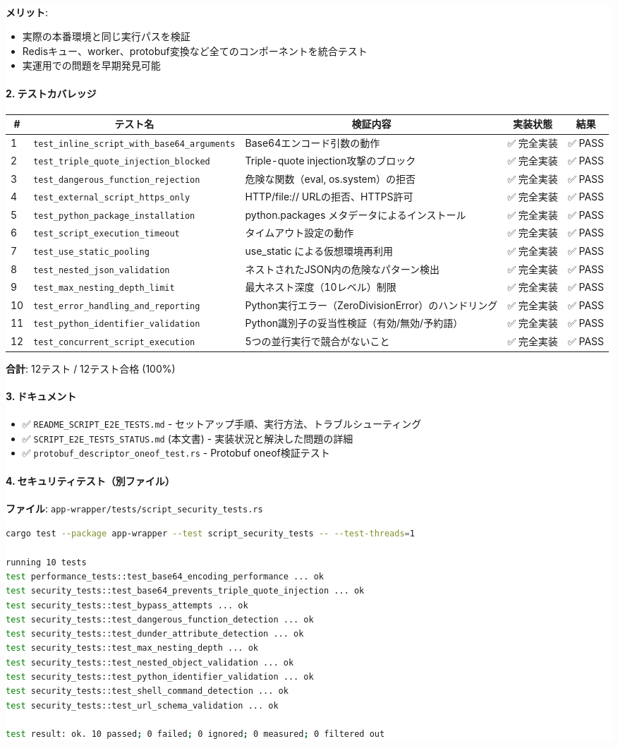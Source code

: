```rust
```

**メリット**:
- 実際の本番環境と同じ実行パスを検証
- Redisキュー、worker、protobuf変換など全てのコンポーネントを統合テスト
- 実運用での問題を早期発見可能

#### 2. テストカバレッジ

| # | テスト名 | 検証内容 | 実装状態 | 結果 |
|---|---------|---------|----------|------|
| 1 | `test_inline_script_with_base64_arguments` | Base64エンコード引数の動作 | ✅ 完全実装 | ✅ PASS |
| 2 | `test_triple_quote_injection_blocked` | Triple-quote injection攻撃のブロック | ✅ 完全実装 | ✅ PASS |
| 3 | `test_dangerous_function_rejection` | 危険な関数（eval, os.system）の拒否 | ✅ 完全実装 | ✅ PASS |
| 4 | `test_external_script_https_only` | HTTP/file:// URLの拒否、HTTPS許可 | ✅ 完全実装 | ✅ PASS |
| 5 | `test_python_package_installation` | python.packages メタデータによるインストール | ✅ 完全実装 | ✅ PASS |
| 6 | `test_script_execution_timeout` | タイムアウト設定の動作 | ✅ 完全実装 | ✅ PASS |
| 7 | `test_use_static_pooling` | use_static による仮想環境再利用 | ✅ 完全実装 | ✅ PASS |
| 8 | `test_nested_json_validation` | ネストされたJSON内の危険なパターン検出 | ✅ 完全実装 | ✅ PASS |
| 9 | `test_max_nesting_depth_limit` | 最大ネスト深度（10レベル）制限 | ✅ 完全実装 | ✅ PASS |
| 10 | `test_error_handling_and_reporting` | Python実行エラー（ZeroDivisionError）のハンドリング | ✅ 完全実装 | ✅ PASS |
| 11 | `test_python_identifier_validation` | Python識別子の妥当性検証（有効/無効/予約語） | ✅ 完全実装 | ✅ PASS |
| 12 | `test_concurrent_script_execution` | 5つの並行実行で競合がないこと | ✅ 完全実装 | ✅ PASS |

**合計**: 12テスト / 12テスト合格 (100%)

#### 3. ドキュメント

- ✅ `README_SCRIPT_E2E_TESTS.md` - セットアップ手順、実行方法、トラブルシューティング
- ✅ `SCRIPT_E2E_TESTS_STATUS.md` (本文書) - 実装状況と解決した問題の詳細
- ✅ `protobuf_descriptor_oneof_test.rs` - Protobuf oneof検証テスト

#### 4. セキュリティテスト（別ファイル）

**ファイル**: `app-wrapper/tests/script_security_tests.rs`

```bash
cargo test --package app-wrapper --test script_security_tests -- --test-threads=1

running 10 tests
test performance_tests::test_base64_encoding_performance ... ok
test security_tests::test_base64_prevents_triple_quote_injection ... ok
test security_tests::test_bypass_attempts ... ok
test security_tests::test_dangerous_function_detection ... ok
test security_tests::test_dunder_attribute_detection ... ok
test security_tests::test_max_nesting_depth ... ok
test security_tests::test_nested_object_validation ... ok
test security_tests::test_python_identifier_validation ... ok
test security_tests::test_shell_command_detection ... ok
test security_tests::test_url_schema_validation ... ok

test result: ok. 10 passed; 0 failed; 0 ignored; 0 measured; 0 filtered out
```

